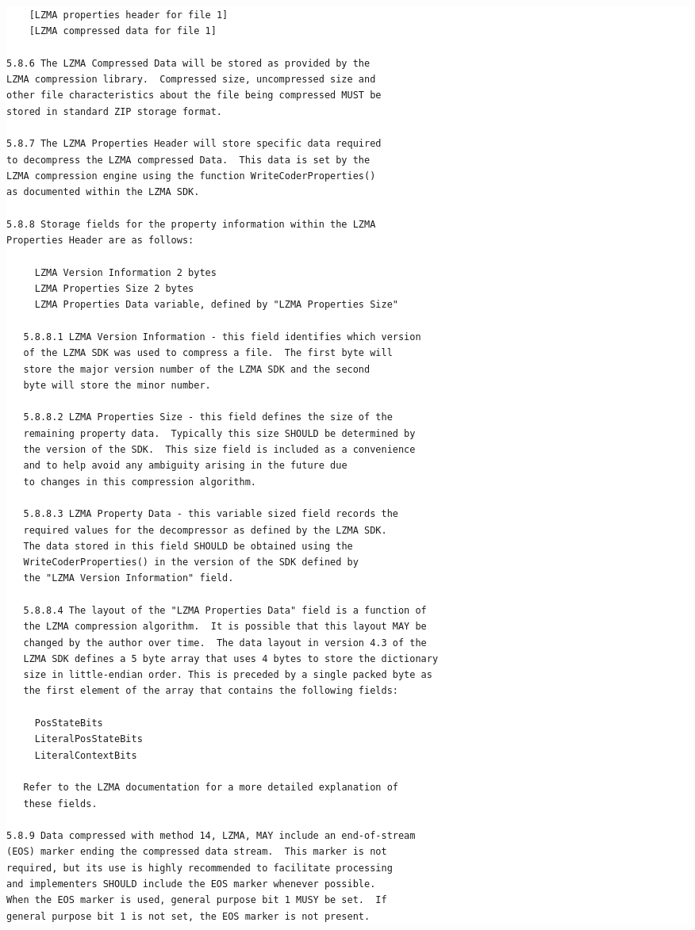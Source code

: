         [LZMA properties header for file 1]
        [LZMA compressed data for file 1]

    5.8.6 The LZMA Compressed Data will be stored as provided by the 
    LZMA compression library.  Compressed size, uncompressed size and 
    other file characteristics about the file being compressed MUST be 
    stored in standard ZIP storage format.

    5.8.7 The LZMA Properties Header will store specific data required 
    to decompress the LZMA compressed Data.  This data is set by the 
    LZMA compression engine using the function WriteCoderProperties() 
    as documented within the LZMA SDK. 
         
    5.8.8 Storage fields for the property information within the LZMA 
    Properties Header are as follows:

         LZMA Version Information 2 bytes
         LZMA Properties Size 2 bytes
         LZMA Properties Data variable, defined by "LZMA Properties Size"

       5.8.8.1 LZMA Version Information - this field identifies which version 
       of the LZMA SDK was used to compress a file.  The first byte will 
       store the major version number of the LZMA SDK and the second 
       byte will store the minor number.  

       5.8.8.2 LZMA Properties Size - this field defines the size of the 
       remaining property data.  Typically this size SHOULD be determined by 
       the version of the SDK.  This size field is included as a convenience
       and to help avoid any ambiguity arising in the future due
       to changes in this compression algorithm. 

       5.8.8.3 LZMA Property Data - this variable sized field records the 
       required values for the decompressor as defined by the LZMA SDK.  
       The data stored in this field SHOULD be obtained using the 
       WriteCoderProperties() in the version of the SDK defined by 
       the "LZMA Version Information" field.  

       5.8.8.4 The layout of the "LZMA Properties Data" field is a function of 
       the LZMA compression algorithm.  It is possible that this layout MAY be
       changed by the author over time.  The data layout in version 4.3 of the 
       LZMA SDK defines a 5 byte array that uses 4 bytes to store the dictionary 
       size in little-endian order. This is preceded by a single packed byte as 
       the first element of the array that contains the following fields:

         PosStateBits
         LiteralPosStateBits
         LiteralContextBits

       Refer to the LZMA documentation for a more detailed explanation of 
       these fields.  

    5.8.9 Data compressed with method 14, LZMA, MAY include an end-of-stream
    (EOS) marker ending the compressed data stream.  This marker is not
    required, but its use is highly recommended to facilitate processing
    and implementers SHOULD include the EOS marker whenever possible.
    When the EOS marker is used, general purpose bit 1 MUSY be set.  If
    general purpose bit 1 is not set, the EOS marker is not present.
